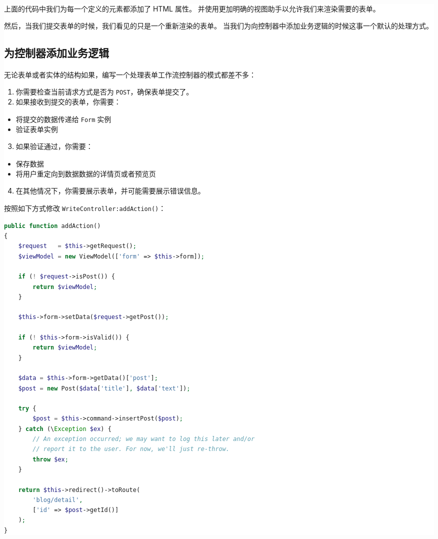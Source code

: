 上面的代码中我们为每一个定义的元素都添加了 HTML 属性。
并使用更加明确的视图助手以允许我们来渲染需要的表单。

然后，当我们提交表单的时候，我们看见的只是一个重新渲染的表单。
当我们为向控制器中添加业务逻辑的时候这事一个默认的处理方式。

## 为控制器添加业务逻辑

无论表单或者实体的结构如果，编写一个处理表单工作流控制器的模式都差不多：

1. 你需要检查当前请求方式是否为 `POST`，确保表单提交了。
2. 如果接收到提交的表单，你需要：
  - 将提交的数据传递给 `Form` 实例
  - 验证表单实例
3. 如果验证通过，你需要：
  - 保存数据
  - 将用户重定向到数据数据的详情页或者预览页
4. 在其他情况下，你需要展示表单，并可能需要展示错误信息。

按照如下方式修改 `WriteController:addAction()`：

```php
public function addAction()
{
    $request   = $this->getRequest();
    $viewModel = new ViewModel(['form' => $this->form]);

    if (! $request->isPost()) {
        return $viewModel;
    }

    $this->form->setData($request->getPost());

    if (! $this->form->isValid()) {
        return $viewModel;
    }

    $data = $this->form->getData()['post'];
    $post = new Post($data['title'], $data['text']);

    try {
        $post = $this->command->insertPost($post);
    } catch (\Exception $ex) {
        // An exception occurred; we may want to log this later and/or
        // report it to the user. For now, we'll just re-throw.
        throw $ex;
    }

    return $this->redirect()->toRoute(
        'blog/detail',
        ['id' => $post->getId()]
    );
}
```
